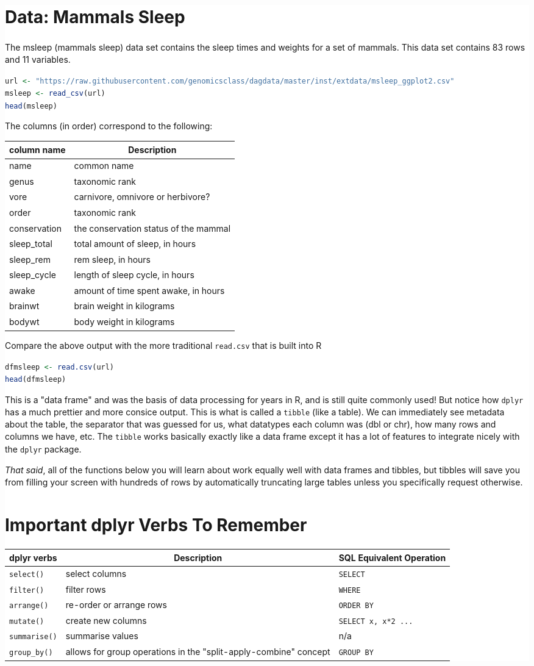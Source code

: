 # Data: Mammals Sleep

The msleep (mammals sleep) data set contains the sleep times and weights for a set of mammals. This data set contains 83 rows and 11 variables.

```r
url <- "https://raw.githubusercontent.com/genomicsclass/dagdata/master/inst/extdata/msleep_ggplot2.csv"
msleep <- read_csv(url)
head(msleep)
```

The columns (in order) correspond to the following:

column name  | Description
---          | ---
name         | common name
genus        | taxonomic rank
vore         | carnivore, omnivore or herbivore?
order        | taxonomic rank
conservation | the conservation status of the mammal
sleep\_total | total amount of sleep, in hours
sleep\_rem   | rem sleep, in hours
sleep\_cycle | length of sleep cycle, in hours
awake        | amount of time spent awake, in hours
brainwt      | brain weight in kilograms
bodywt       | body weight in kilograms

Compare the above output with the more traditional `read.csv` that is built into R

```r
dfmsleep <- read.csv(url)
head(dfmsleep)
```

This is a "data frame" and was the basis of data processing for years in R, and is still quite commonly used! But notice how `dplyr` has a much prettier and more consice output. This is what is called a `tibble` (like a table). We can immediately see metadata about the table, the separator that was guessed for us, what datatypes each column was (dbl or chr), how many rows and columns we have, etc. The `tibble` works basically exactly like a data frame except it has a lot of features to integrate nicely with the `dplyr` package.


*That said*, all of the functions below you will learn about work equally well with data frames and tibbles, but tibbles will save you from filling your screen with hundreds of rows by automatically truncating large tables unless you specifically request otherwise.

# Important dplyr Verbs To Remember

dplyr verbs | Description | SQL Equivalent Operation
--- | --- | ---
`select()` | select columns  | `SELECT`
`filter()` | filter rows | `WHERE`
`arrange()` | re-order or arrange rows | `ORDER BY`
`mutate()` | create new columns | `SELECT x, x*2 ...`
`summarise()` | summarise values | n/a
`group_by()` | allows for group operations in the "split-apply-combine" concept | `GROUP BY`
